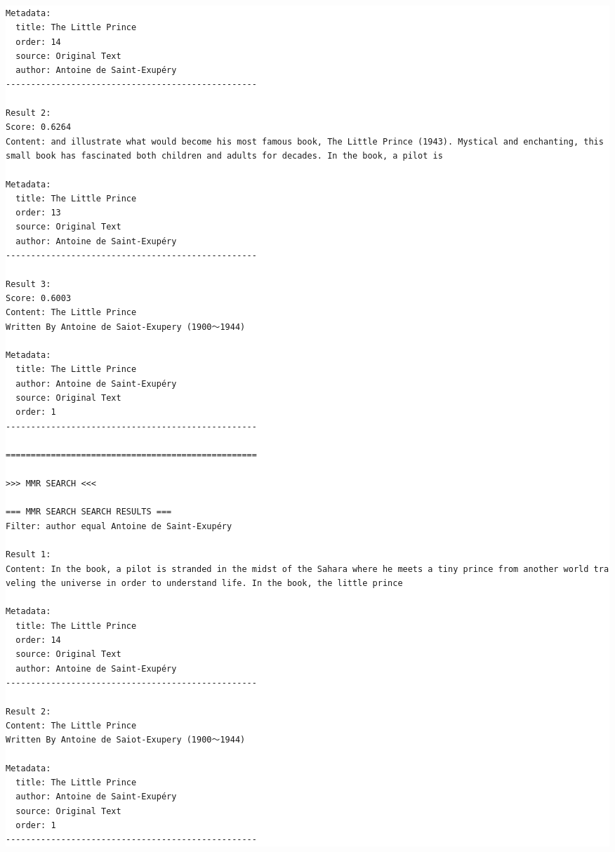     Metadata:
      title: The Little Prince
      order: 14
      source: Original Text
      author: Antoine de Saint-Exupéry
    --------------------------------------------------
    
    Result 2:
    Score: 0.6264
    Content: and illustrate what would become his most famous book, The Little Prince (1943). Mystical and enchanting, this small book has fascinated both children and adults for decades. In the book, a pilot is
    
    Metadata:
      title: The Little Prince
      order: 13
      source: Original Text
      author: Antoine de Saint-Exupéry
    --------------------------------------------------
    
    Result 3:
    Score: 0.6003
    Content: The Little Prince
    Written By Antoine de Saiot-Exupery (1900〜1944)
    
    Metadata:
      title: The Little Prince
      author: Antoine de Saint-Exupéry
      source: Original Text
      order: 1
    --------------------------------------------------
    
    ==================================================
    
    >>> MMR SEARCH <<<
    
    === MMR SEARCH SEARCH RESULTS ===
    Filter: author equal Antoine de Saint-Exupéry
    
    Result 1:
    Content: In the book, a pilot is stranded in the midst of the Sahara where he meets a tiny prince from another world traveling the universe in order to understand life. In the book, the little prince
    
    Metadata:
      title: The Little Prince
      order: 14
      source: Original Text
      author: Antoine de Saint-Exupéry
    --------------------------------------------------
    
    Result 2:
    Content: The Little Prince
    Written By Antoine de Saiot-Exupery (1900〜1944)
    
    Metadata:
      title: The Little Prince
      author: Antoine de Saint-Exupéry
      source: Original Text
      order: 1
    --------------------------------------------------
    